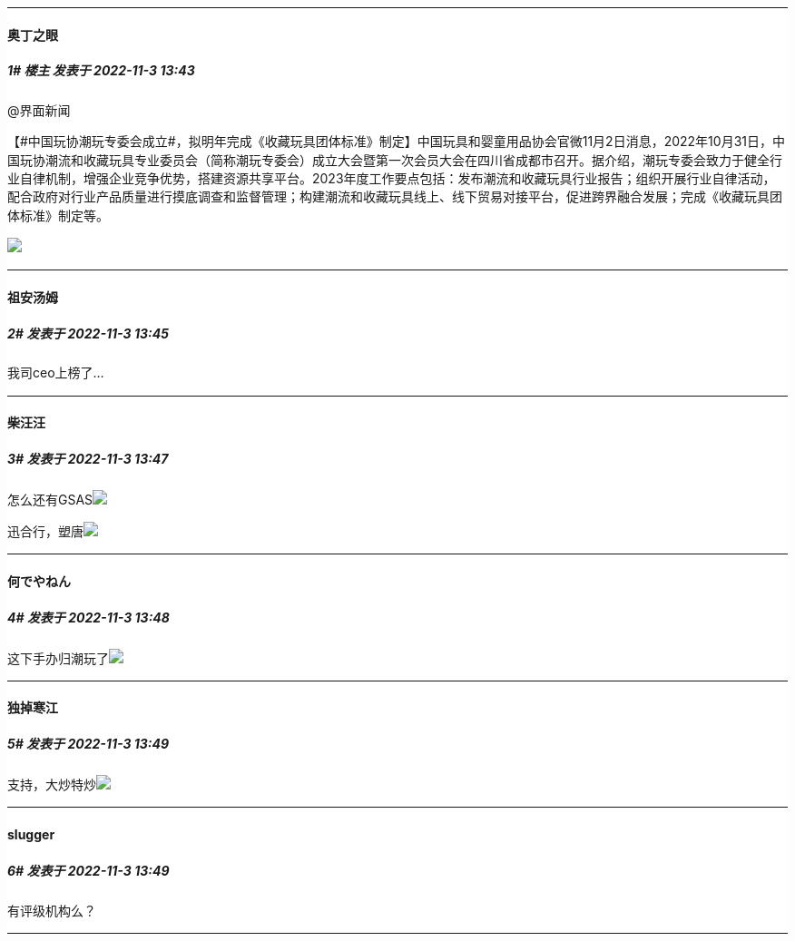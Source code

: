 

*****

####  奥丁之眼  
##### 1#       楼主       发表于 2022-11-3 13:43

@界面新闻

【#中国玩协潮玩专委会成立#，拟明年完成《收藏玩具团体标准》制定】中国玩具和婴童用品协会官微11月2日消息，2022年10月31日，中国玩协潮流和收藏玩具专业委员会（简称潮玩专委会）成立大会暨第一次会员大会在四川省成都市召开。据介绍，潮玩专委会致力于健全行业自律机制，增强企业竞争优势，搭建资源共享平台。2023年度工作要点包括：发布潮流和收藏玩具行业报告；组织开展行业自律活动，配合政府对行业产品质量进行摸底调查和监督管理；构建潮流和收藏玩具线上、线下贸易对接平台，促进跨界融合发展；完成《收藏玩具团体标准》制定等。

<img src="http://wx4.sinaimg.cn/mw690/005EHRy1ly1h7r7o5ijjfj60jg16ydq502.jpg" referrerpolicy="no-referrer">

*****

####  祖安汤姆  
##### 2#       发表于 2022-11-3 13:45

我司ceo上榜了…

*****

####  柴汪汪  
##### 3#       发表于 2022-11-3 13:47

怎么还有GSAS<img src="https://static.saraba1st.com/image/smiley/face2017/001.png" referrerpolicy="no-referrer">

迅合行，塑唐<img src="https://static.saraba1st.com/image/smiley/face2017/037.png" referrerpolicy="no-referrer">

*****

####  何でやねん  
##### 4#       发表于 2022-11-3 13:48

这下手办归潮玩了<img src="https://static.saraba1st.com/image/smiley/face2017/002.png" referrerpolicy="no-referrer">

*****

####  独掉寒江  
##### 5#       发表于 2022-11-3 13:49

支持，大炒特炒<img src="https://static.saraba1st.com/image/smiley/face2017/037.png" referrerpolicy="no-referrer">

*****

####  slugger  
##### 6#       发表于 2022-11-3 13:49

有评级机构么？

*****
